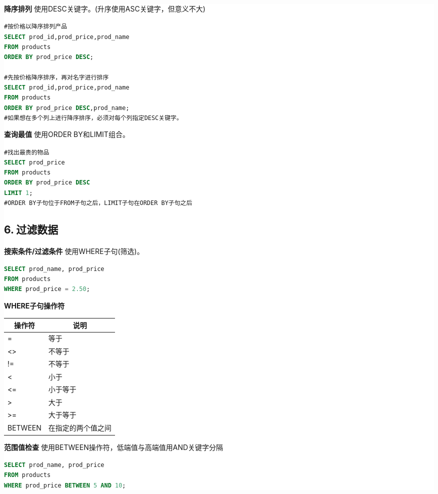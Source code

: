 **降序排列** 使用DESC关键字。(升序使用ASC关键字，但意义不大)
```sql
#按价格以降序排列产品
SELECT prod_id,prod_price,prod_name
FROM products
ORDER BY prod_price DESC;

#先按价格降序排序，再对名字进行排序
SELECT prod_id,prod_price,prod_name
FROM products
ORDER BY prod_price DESC,prod_name;
#如果想在多个列上进行降序排序，必须对每个列指定DESC关键字。
```

**查询最值** 使用ORDER BY和LIMIT组合。
```sql
#找出最贵的物品
SELECT prod_price
FROM products
ORDER BY prod_price DESC
LIMIT 1;
#ORDER BY子句位于FROM子句之后，LIMIT子句在ORDER BY子句之后
```

## 6. 过滤数据

**搜索条件/过滤条件** 使用WHERE子句(筛选)。
```sql
SELECT prod_name, prod_price
FROM products
WHERE prod_price = 2.50;
```

**WHERE子句操作符** 

| 操作符  | 说明               |
| ------- | ------------------ |
| =       | 等于               |
| <>      | 不等于             |
| !=      | 不等于             |
| <       | 小于               |
| <=      | 小于等于           |
| >       | 大于               |
| >=      | 大于等于           |
| BETWEEN | 在指定的两个值之间 |

**范围值检查** 使用BETWEEN操作符，低端值与高端值用AND关键字分隔  
```sql
SELECT prod_name, prod_price
FROM products
WHERE prod_price BETWEEN 5 AND 10;
```
